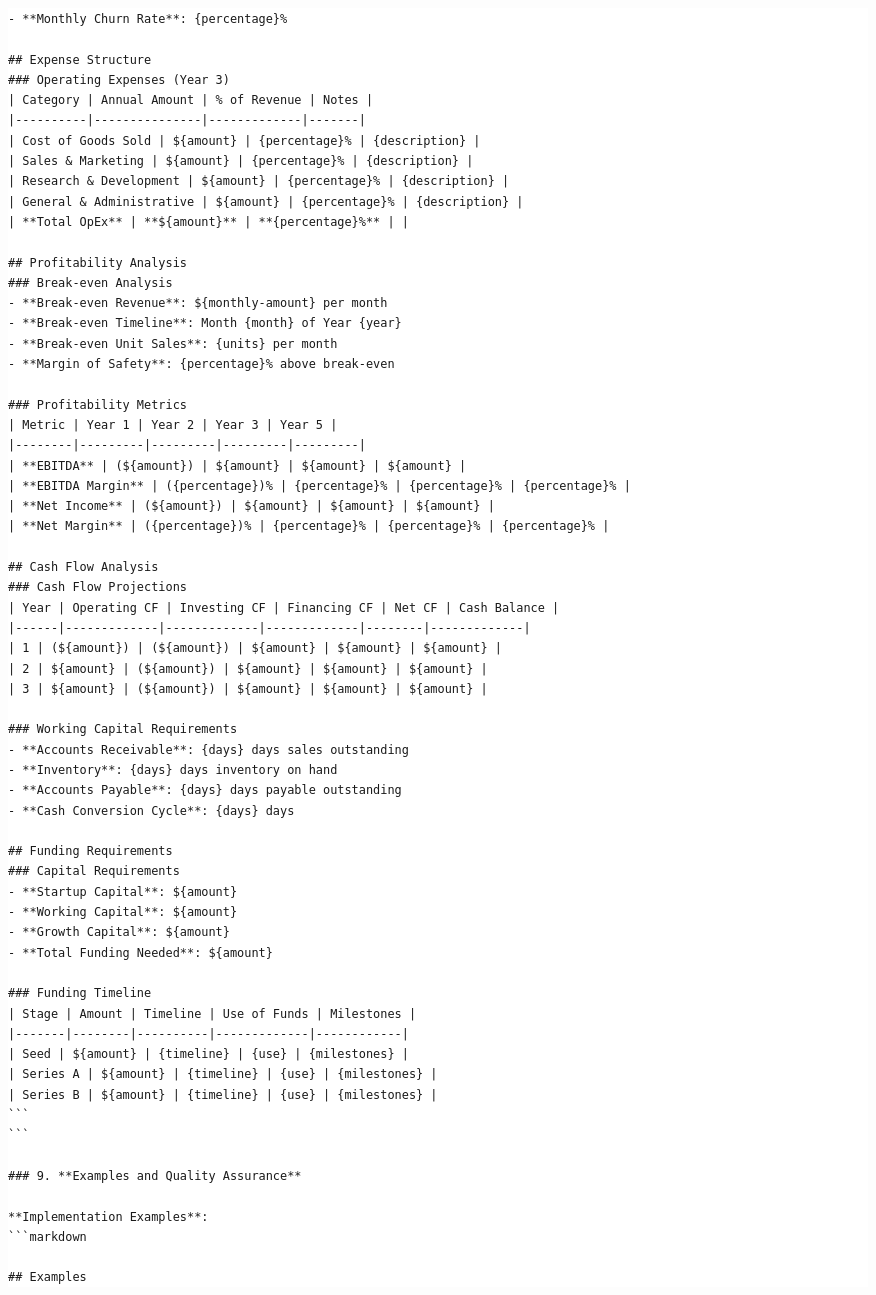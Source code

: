 ````
- **Monthly Churn Rate**: {percentage}%

## Expense Structure
### Operating Expenses (Year 3)
| Category | Annual Amount | % of Revenue | Notes |
|----------|---------------|-------------|-------|
| Cost of Goods Sold | ${amount} | {percentage}% | {description} |
| Sales & Marketing | ${amount} | {percentage}% | {description} |
| Research & Development | ${amount} | {percentage}% | {description} |
| General & Administrative | ${amount} | {percentage}% | {description} |
| **Total OpEx** | **${amount}** | **{percentage}%** | |

## Profitability Analysis
### Break-even Analysis
- **Break-even Revenue**: ${monthly-amount} per month
- **Break-even Timeline**: Month {month} of Year {year}
- **Break-even Unit Sales**: {units} per month
- **Margin of Safety**: {percentage}% above break-even

### Profitability Metrics
| Metric | Year 1 | Year 2 | Year 3 | Year 5 |
|--------|---------|---------|---------|---------|
| **EBITDA** | (${amount}) | ${amount} | ${amount} | ${amount} |
| **EBITDA Margin** | ({percentage})% | {percentage}% | {percentage}% | {percentage}% |
| **Net Income** | (${amount}) | ${amount} | ${amount} | ${amount} |
| **Net Margin** | ({percentage})% | {percentage}% | {percentage}% | {percentage}% |

## Cash Flow Analysis
### Cash Flow Projections
| Year | Operating CF | Investing CF | Financing CF | Net CF | Cash Balance |
|------|-------------|-------------|-------------|--------|-------------|
| 1 | (${amount}) | (${amount}) | ${amount} | ${amount} | ${amount} |
| 2 | ${amount} | (${amount}) | ${amount} | ${amount} | ${amount} |
| 3 | ${amount} | (${amount}) | ${amount} | ${amount} | ${amount} |

### Working Capital Requirements
- **Accounts Receivable**: {days} days sales outstanding
- **Inventory**: {days} days inventory on hand
- **Accounts Payable**: {days} days payable outstanding
- **Cash Conversion Cycle**: {days} days

## Funding Requirements
### Capital Requirements
- **Startup Capital**: ${amount}
- **Working Capital**: ${amount}
- **Growth Capital**: ${amount}
- **Total Funding Needed**: ${amount}

### Funding Timeline
| Stage | Amount | Timeline | Use of Funds | Milestones |
|-------|--------|----------|-------------|------------|
| Seed | ${amount} | {timeline} | {use} | {milestones} |
| Series A | ${amount} | {timeline} | {use} | {milestones} |
| Series B | ${amount} | {timeline} | {use} | {milestones} |
```
```

### 9. **Examples and Quality Assurance**

**Implementation Examples**:
```markdown

## Examples
````